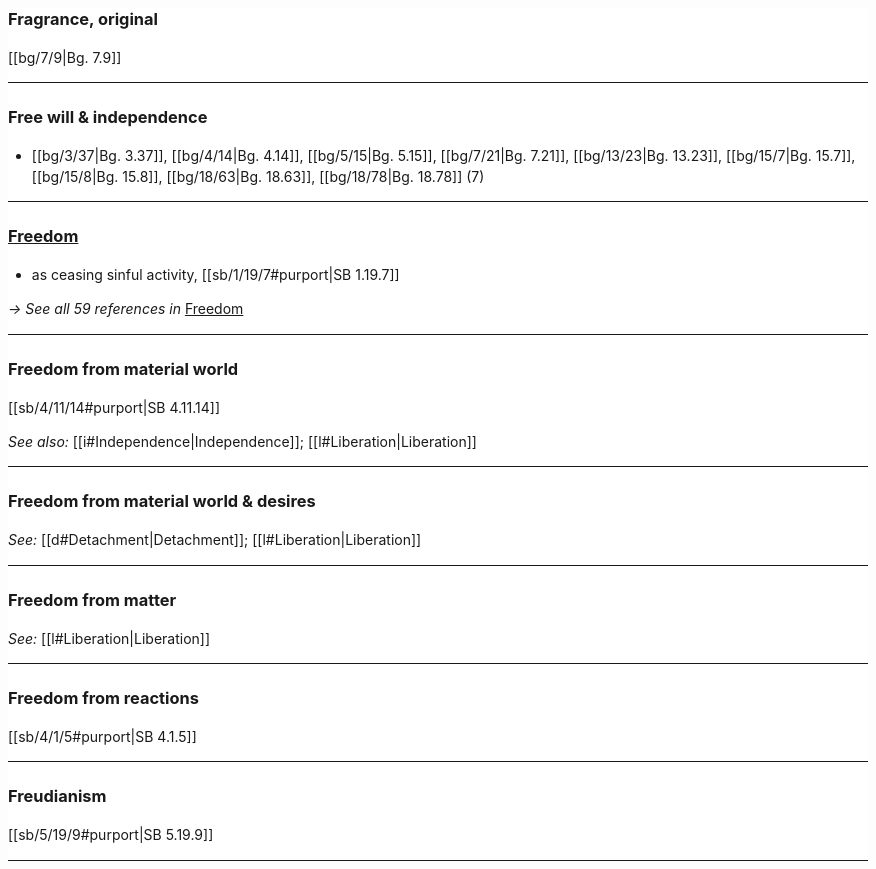 ### Fragrance, original

[[bg/7/9|Bg. 7.9]]


---

### Free will & independence

*  [[bg/3/37|Bg. 3.37]], [[bg/4/14|Bg. 4.14]], [[bg/5/15|Bg. 5.15]], [[bg/7/21|Bg. 7.21]], [[bg/13/23|Bg. 13.23]], [[bg/15/7|Bg. 15.7]], [[bg/15/8|Bg. 15.8]], [[bg/18/63|Bg. 18.63]], [[bg/18/78|Bg. 18.78]] (7)

---

### [Freedom](entries/freedom.md)

* as ceasing sinful activity, [[sb/1/19/7#purport|SB 1.19.7]]

*→ See all 59 references in* [Freedom](entries/freedom.md)

---

### Freedom from material world

[[sb/4/11/14#purport|SB 4.11.14]]


*See also:* [[i#Independence|Independence]]; [[l#Liberation|Liberation]]

---

### Freedom from material world & desires


*See:* [[d#Detachment|Detachment]]; [[l#Liberation|Liberation]]

---

### Freedom from matter


*See:* [[l#Liberation|Liberation]]

---

### Freedom from reactions

[[sb/4/1/5#purport|SB 4.1.5]]


---

### Freudianism

[[sb/5/19/9#purport|SB 5.19.9]]


---